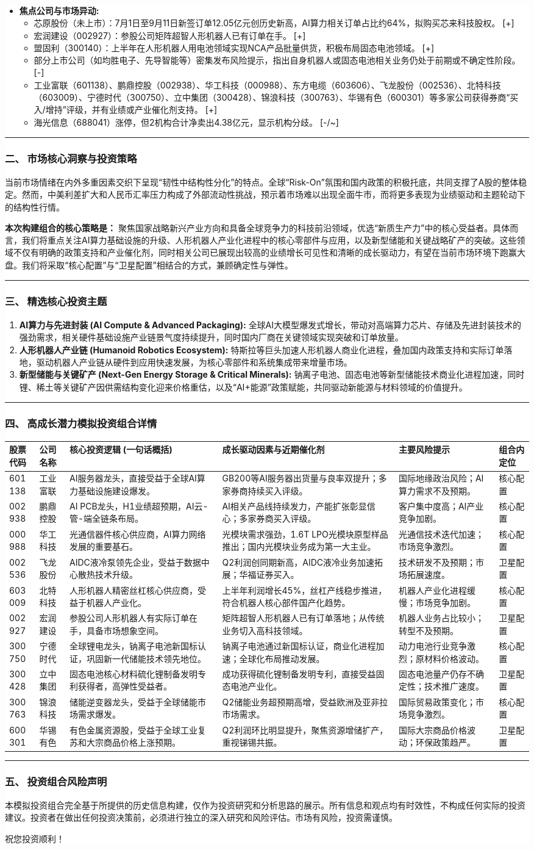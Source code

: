 *   **焦点公司与市场异动:**
    *   芯原股份（未上市）：7月1日至9月11日新签订单12.05亿元创历史新高，AI算力相关订单占比约64%，拟购买芯来科技股权。 [+]
    *   宏润建设（002927）：参股公司矩阵超智人形机器人已有订单在手。 [+]
    *   盟固利（300140）：上半年在人形机器人用电池领域实现NCA产品批量供货，积极布局固态电池领域。 [+]
    *   部分上市公司（如均胜电子、先导智能等）密集发布风险提示，指出自身机器人或固态电池相关业务仍处于前期或不确定性阶段。 [-]
    *   工业富联（601138）、鹏鼎控股（002938）、华工科技（000988）、东方电缆（603606）、飞龙股份（002536）、北特科技（603009）、宁德时代（300750）、立中集团（300428）、锦浪科技（300763）、华锡有色（600301）等多家公司获得券商“买入/增持”评级，并有业绩或产业催化剂支持。 [+]
    *   海光信息（688041）涨停，但2机构合计净卖出4.38亿元，显示机构分歧。 [-/~]

---

### **二、 市场核心洞察与投资策略**

当前市场情绪在内外多重因素交织下呈现“韧性中结构性分化”的特点。全球“Risk-On”氛围和国内政策的积极托底，共同支撑了A股的整体稳定。然而，中美利差扩大和人民币汇率压力构成了外部流动性挑战，预示着市场难以出现全面牛市，而将更多表现为业绩驱动和主题轮动下的结构性行情。

**本次构建组合的核心策略是：** 聚焦国家战略新兴产业方向和具备全球竞争力的科技前沿领域，优选“新质生产力”中的核心受益者。具体而言，我们将重点关注AI算力基础设施的升级、人形机器人产业化进程中的核心零部件与应用，以及新型储能和关键战略矿产的突破。这些领域不仅有明确的政策支持和产业催化剂，同时相关公司已展现出较高的业绩增长可见性和清晰的成长驱动力，有望在当前市场环境下跑赢大盘。我们将采取“核心配置”与“卫星配置”相结合的方式，兼顾确定性与弹性。

---

### **三、 精选核心投资主题**

1.  **AI算力与先进封装 (AI Compute & Advanced Packaging):** 全球AI大模型爆发式增长，带动对高端算力芯片、存储及先进封装技术的强劲需求，相关硬件基础设施产业链景气度持续提升，同时国内厂商在关键领域实现突破和订单放量。
2.  **人形机器人产业链 (Humanoid Robotics Ecosystem):** 特斯拉等巨头加速人形机器人商业化进程，叠加国内政策支持和实际订单落地，驱动机器人产业链从硬件到应用快速发展，为核心零部件和系统集成带来增量市场。
3.  **新型储能与关键矿产 (Next-Gen Energy Storage & Critical Minerals):** 钠离子电池、固态电池等新型储能技术商业化进程加速，同时锂、稀土等关键矿产因供需结构变化迎来价格重估，以及“AI+能源”政策赋能，共同驱动新能源与材料领域的价值提升。

---

### **四、 高成长潜力模拟投资组合详情**

| 股票代码 | 公司名称 | 核心投资逻辑 (一句话概括) | 成长驱动因素与近期催化剂 | 主要风险提示 | 组合内定位 |
| :------- | :------- | :------------------------ | :----------------------- | :----------- | :--------- |
| 601138   | 工业富联 | AI服务器龙头，直接受益于全球AI算力基础设施建设爆发。 | GB200等AI服务器出货量与良率双提升；多家券商持续买入评级。 | 国际地缘政治风险；AI算力需求不及预期。 | 核心配置 |
| 002938   | 鹏鼎控股 | AI PCB龙头，H1业绩超预期，AI云-管-端全链条布局。 | AI相关产品线持续发力，产能扩张彰显信心；多家券商买入评级。 | 客户集中度高；AI产业竞争加剧。 | 核心配置 |
| 000988   | 华工科技 | 光通信器件核心供应商，AI算力网络发展的重要基石。 | 光模块需求强劲，1.6T LPO光模块原型样品推出；国内光模块业务成为第一大主业。 | 光通信技术迭代加速；市场竞争激烈。 | 核心配置 |
| 002536   | 飞龙股份 | AIDC液冷泵领先企业，受益于数据中心散热技术升级。 | Q2利润创同期新高，AIDC液冷业务加速拓展；华福证券买入。 | 技术研发不及预期；市场拓展速度。 | 卫星配置 |
| 603009   | 北特科技 | 人形机器人精密丝杠核心供应商，受益于机器人产业化。 | 上半年利润增长45%，丝杠产线稳步推进，符合机器人核心部件国产化趋势。 | 机器人产业化进程缓慢；市场竞争加剧。 | 核心配置 |
| 002927   | 宏润建设 | 参股公司人形机器人有实际订单在手，具备市场想象空间。 | 矩阵超智人形机器人已有订单落地；从传统业务切入高科技领域。 | 机器人业务占比较小；转型不及预期。 | 卫星配置 |
| 300750   | 宁德时代 | 全球锂电龙头，钠离子电池新国标认证，巩固新一代储能技术领先地位。 | 钠离子电池通过新国标认证，商业化进程加速；全球化布局推动发展。 | 动力电池行业竞争激烈；原材料价格波动。 | 核心配置 |
| 300428   | 立中集团 | 固态电池核心材料硫化锂制备发明专利获得者，高弹性受益者。 | 成功获得硫化锂制备发明专利，直接受益固态电池产业化。 | 固态电池量产仍存不确定性；技术推广速度。 | 卫星配置 |
| 300763   | 锦浪科技 | 储能逆变器龙头，受益于全球储能市场需求爆发。 | Q2储能业务超预期高增，受益欧洲及亚非拉市场需求。 | 国际贸易政策变化；市场竞争激烈。 | 核心配置 |
| 600301   | 华锡有色 | 有色金属资源股，受益于全球工业复苏和大宗商品价格上涨预期。 | Q2利润环比明显提升，聚焦资源增储扩产，重视锑锡共振。 | 国际大宗商品价格波动；环保政策趋严。 | 卫星配置 |

---

### **五、 投资组合风险声明**

本模拟投资组合完全基于所提供的历史信息构建，仅作为投资研究和分析思路的展示。所有信息和观点均有时效性，不构成任何实际的投资建议。投资者在做出任何投资决策前，必须进行独立的深入研究和风险评估。市场有风险，投资需谨慎。

祝您投资顺利！